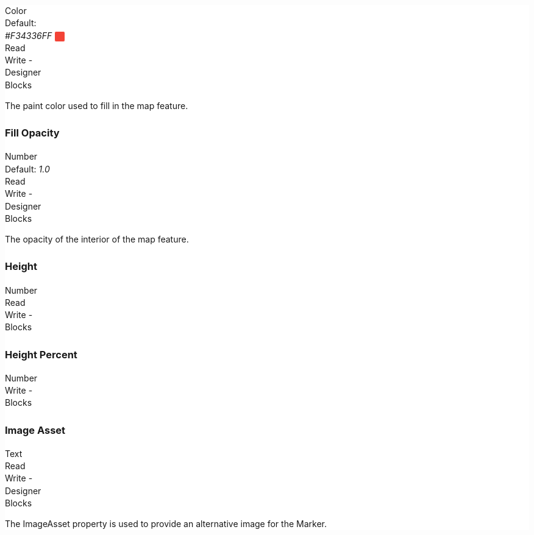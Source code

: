 <span style="user-select: none; white-space:pre-wrap;"><span class="chip chip-color">Color</span> <span class="chip chip-color">Default: <i>#F34336FF</i>&nbsp;<span style="width: 16px; height: 16px; margin: auto; display: inline-block; border: 1px solid white; vertical-align: middle; border-radius: 3px; background-color: #F34336;"></span></span>          <span class="chip chip-rw">Read</span> <span class="chip chip-rw">Write</span> - <span class="chip chip-bd">Designer</span> <span class="chip chip-bd">Blocks</span>&#32;</span>

The paint color used to fill in the map feature.

<div class="block" ai2-block="property" not-rendered="true" value="%7B%22componentName%22:%20%22Marker%22,%20%22name%22:%20%22Fill%20Color%22,%20%22getter%22:%20true%7D"></div>
<div class="block" ai2-block="property" not-rendered="true" value="%7B%22componentName%22:%20%22Marker%22,%20%22name%22:%20%22Fill%20Color%22,%20%22getter%22:%20false%7D"></div>

### Fill Opacity

<span style="user-select: none; white-space:pre-wrap;"><span class="chip chip-number">Number</span> <span class="chip chip-number">Default: <i>1.0</i></span>          <span class="chip chip-rw">Read</span> <span class="chip chip-rw">Write</span> - <span class="chip chip-bd">Designer</span> <span class="chip chip-bd">Blocks</span>&#32;</span>

The opacity of the interior of the map feature.

<div class="block" ai2-block="property" not-rendered="true" value="%7B%22componentName%22:%20%22Marker%22,%20%22name%22:%20%22Fill%20Opacity%22,%20%22getter%22:%20true%7D"></div>
<div class="block" ai2-block="property" not-rendered="true" value="%7B%22componentName%22:%20%22Marker%22,%20%22name%22:%20%22Fill%20Opacity%22,%20%22getter%22:%20false%7D"></div>

### Height

<span style="user-select: none; white-space:pre-wrap;"><span class="chip chip-number">Number</span>          <span class="chip chip-rw">Read</span> <span class="chip chip-rw">Write</span> - <span class="chip chip-bd">Blocks</span>&#32;</span>

<div class="block" ai2-block="property" not-rendered="true" value="%7B%22componentName%22:%20%22Marker%22,%20%22name%22:%20%22Height%22,%20%22getter%22:%20true%7D"></div>
<div class="block" ai2-block="property" not-rendered="true" value="%7B%22componentName%22:%20%22Marker%22,%20%22name%22:%20%22Height%22,%20%22getter%22:%20false%7D"></div>

### Height Percent

<span style="user-select: none; white-space:pre-wrap;"><span class="chip chip-number">Number</span>          <span class="chip chip-rw">Write</span> - <span class="chip chip-bd">Blocks</span>&#32;</span>

<div class="block" ai2-block="property" not-rendered="true" value="%7B%22componentName%22:%20%22Marker%22,%20%22name%22:%20%22Height%20Percent%22,%20%22getter%22:%20false%7D"></div>

### Image Asset

<span style="user-select: none; white-space:pre-wrap;"><span class="chip chip-text">Text</span>          <span class="chip chip-rw">Read</span> <span class="chip chip-rw">Write</span> - <span class="chip chip-bd">Designer</span> <span class="chip chip-bd">Blocks</span>&#32;</span>

The ImageAsset property is used to provide an alternative image for the Marker.
